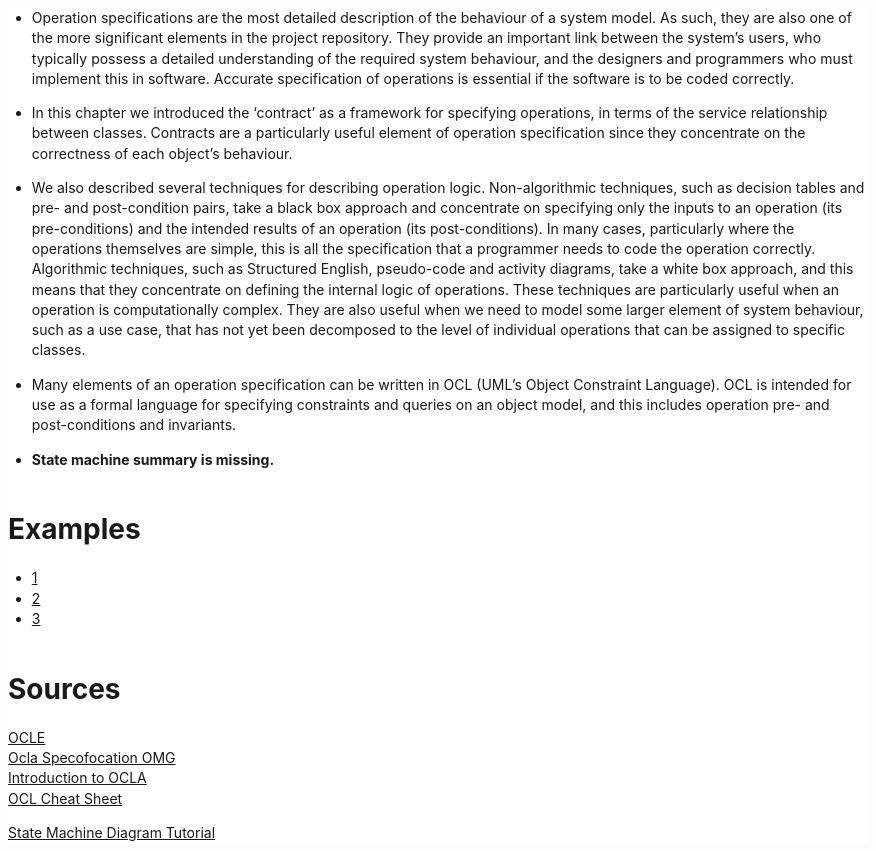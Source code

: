 * Operation specifications are the most detailed description of the behaviour of a system model. As such, they are also
  one of the more significant elements in the project repository. They provide an important link between the system’s
  users, who typically possess a detailed understanding of the required system behaviour, and the designers and
  programmers who must implement this in software. Accurate specification of operations is essential if the software is
  to be coded correctly.
* In this chapter we introduced the ‘contract’ as a framework for specifying operations, in terms of the service
  relationship between classes. Contracts are a particularly useful element of operation specification since they
  concentrate on the correctness of each object’s behaviour.
* We also described several techniques for describing operation logic. Non-algorithmic techniques, such as decision
  tables and pre- and post-condition pairs, take a black box approach and concentrate on specifying only the inputs to
  an operation (its pre-conditions) and the intended results of an operation (its post-conditions). In many cases,
  particularly where the operations themselves are simple, this is all the specification that a programmer needs to code
  the operation correctly. Algorithmic techniques, such as Structured English, pseudo-code and activity diagrams, take a
  white box approach, and this means that they concentrate on defining the internal logic of operations. These
  techniques are particularly useful when an operation is computationally complex. They are also useful when we need to
  model some larger element of system behaviour, such as a use case, that has not yet been decomposed to the level of
  individual operations that can be assigned to specific classes.
* Many elements of an operation specification can be written in OCL (UML’s Object Constraint Language). OCL is intended
  for use as a formal language for specifying constraints and queries on an object model, and this includes operation
  pre- and post-conditions and invariants.

* **State machine summary is missing.**

# Examples

* [1](https://modeling-languages.com/wp-content/uploads/2012/03/OCLChapter.pdf)
* [2](http://www.inf.ed.ac.uk/teaching/courses/seoc/2015_2016/tutorials/exerciseWk9.pdf)
* [3](http://www-sop.inria.fr/members/Charles.Andre/CAdoc/ESINSA/UMLOCL-memo.pdf)

# Sources

[OCLE](http://lci.cs.ubbcluj.ro/ocle/) <br>
[Ocla Specofocation OMG](https://www.omg.org/spec/OCL/2.4/PDF) <br>
[Introduction to OCLA](https://formal.iti.kit.edu/~beckert/teaching/Verification-SS06/10OCL.pdf) <br>
[OCL Cheat Sheet](https://scribetools.readthedocs.io/en/latest/_downloads/UMLOCL-CheatSheet-18.pdf)

[State Machine Diagram Tutorial](https://online.visual-paradigm.com/diagrams/tutorials/state-machine-diagram-tutorial/) <br>


